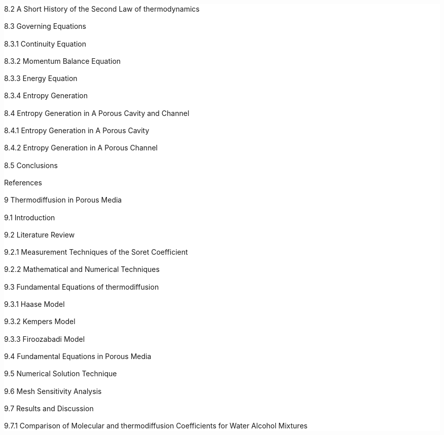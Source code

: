 
8.2 A Short History of the Second Law of thermodynamics


8.3 Governing Equations


8.3.1 Continuity Equation


8.3.2 Momentum Balance Equation


8.3.3 Energy Equation


8.3.4 Entropy Generation


8.4 Entropy Generation in A Porous Cavity and Channel


8.4.1 Entropy Generation in A Porous Cavity


8.4.2 Entropy Generation in A Porous Channel


8.5 Conclusions

References


9 Thermodiffusion in Porous Media


9.1 Introduction


9.2 Literature Review


9.2.1 Measurement Techniques of the Soret Coefficient


9.2.2 Mathematical and Numerical Techniques


9.3 Fundamental Equations of thermodiffusion


9.3.1 Haase Model


9.3.2 Kempers Model


9.3.3 Firoozabadi Model


9.4 Fundamental Equations in Porous Media


9.5 Numerical Solution Technique


9.6 Mesh Sensitivity Analysis


9.7 Results and Discussion


9.7.1 Comparison of Molecular and thermodiffusion Coefficients for Water Alcohol Mixtures
